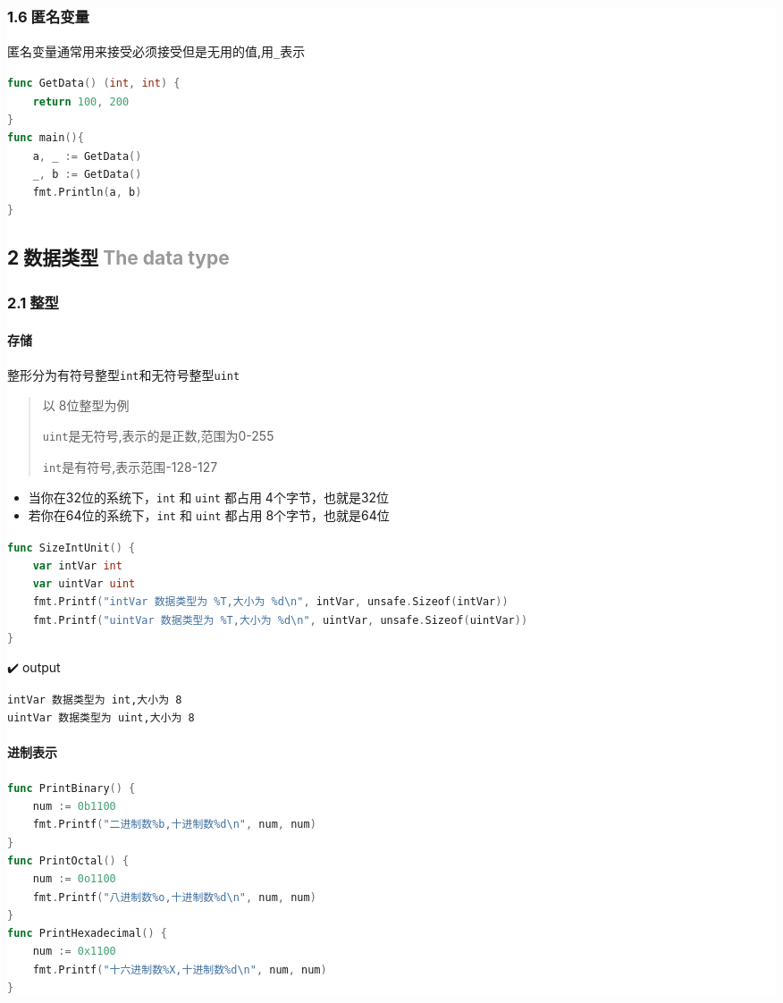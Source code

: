 ### 1.6 匿名变量

匿名变量通常用来接受必须接受但是无用的值,用`_`表示

```go
func GetData() (int, int) {
    return 100, 200
}
func main(){
    a, _ := GetData()
    _, b := GetData()
    fmt.Println(a, b)
}
```

## 2 数据类型 <font color="#999">The data type</font>

### 2.1 整型

#### 存储

整形分为有符号整型`int`和无符号整型`uint`

> 以 8位整型为例
>
> `uint`是无符号,表示的是正数,范围为0-255
>
> `int`是有符号,表示范围-128-127

- 当你在32位的系统下，`int` 和 `uint` 都占用 4个字节，也就是32位
- 若你在64位的系统下，`int` 和 `uint` 都占用 8个字节，也就是64位

```go
func SizeIntUnit() {
	var intVar int
	var uintVar uint
	fmt.Printf("intVar 数据类型为 %T,大小为 %d\n", intVar, unsafe.Sizeof(intVar))
	fmt.Printf("uintVar 数据类型为 %T,大小为 %d\n", uintVar, unsafe.Sizeof(uintVar))
}
```

:heavy_check_mark: output

```
intVar 数据类型为 int,大小为 8
uintVar 数据类型为 uint,大小为 8
```

#### 进制表示

```go
func PrintBinary() {
	num := 0b1100
	fmt.Printf("二进制数%b,十进制数%d\n", num, num)
}
func PrintOctal() {
	num := 0o1100
	fmt.Printf("八进制数%o,十进制数%d\n", num, num)
}
func PrintHexadecimal() {
	num := 0x1100
	fmt.Printf("十六进制数%X,十进制数%d\n", num, num)
}
```
